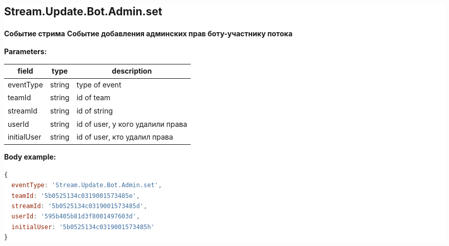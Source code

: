 ## Stream.Update.Bot.Admin.set

**Событие стрима**
**Событие добавления админских прав боту-участнику потока**

**Parameters:**

| field     | type   | description   |
| --------- | ------ | ------------  |
| eventType | string | type of event |
| teamId    | string | id of team    |
| streamId  | string | id of string  |
| userId    | string | id of user, у кого удалили права |
| initialUser| string | id of user, кто удалил права |

**Body example:**
```js
{
  eventType: 'Stream.Update.Bot.Admin.set',
  teamId: '5b0525134c0319001573485e',
  streamId: '5b0525134c0319001573485d',
  userId: '595b405b81d3f8001497603d',
  initialUser: '5b0525134c0319001573485h'
}
```
